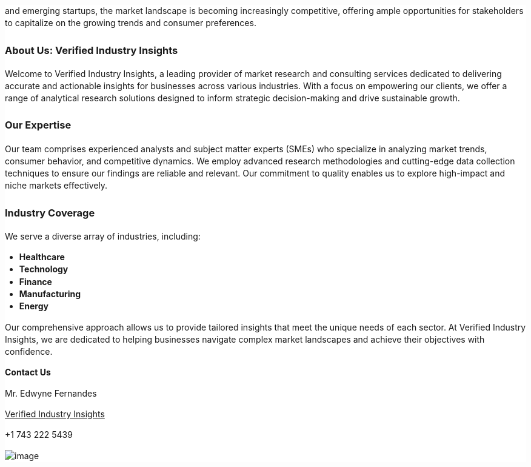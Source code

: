 and emerging startups, the market landscape is becoming increasingly competitive, offering ample opportunities for stakeholders to capitalize on the growing trends and consumer preferences.</p><h3>About Us: Verified Industry Insights</h3><p>Welcome to Verified Industry Insights, a leading provider of market research and consulting services dedicated to delivering accurate and actionable insights for businesses across various industries. With a focus on empowering our clients, we offer a range of analytical research solutions designed to inform strategic decision-making and drive sustainable growth.</p><h3>Our Expertise</h3><p>Our team comprises experienced analysts and subject matter experts (SMEs) who specialize in analyzing market trends, consumer behavior, and competitive dynamics. We employ advanced research methodologies and cutting-edge data collection techniques to ensure our findings are reliable and relevant. Our commitment to quality enables us to explore high-impact and niche markets effectively.</p><h3>Industry Coverage</h3><p>We serve a diverse array of industries, including:</p><ul><li><strong>Healthcare</strong></li><li><strong>Technology</strong></li><li><strong>Finance</strong></li><li><strong>Manufacturing</strong></li><li><strong>Energy</strong></li></ul><p>Our comprehensive approach allows us to provide tailored insights that meet the unique needs of each sector. At Verified Industry Insights, we are dedicated to helping businesses navigate complex market landscapes and achieve their objectives with confidence.</p><p><strong>Contact Us</strong></p><p>Mr. Edwyne Fernandes</p><p><a href="https://www.verifiedindustryinsights.com/">Verified Industry Insights</a></p><p>+1 743 222 5439</p>
![image](https://github.com/user-attachments/assets/8233cdd4-cb2b-4317-acba-6b9a6de32ade)
